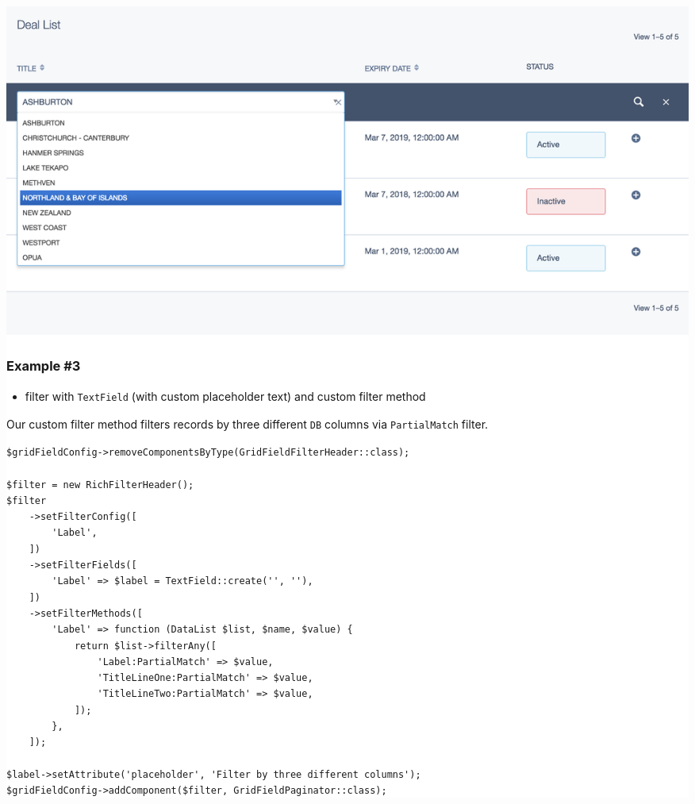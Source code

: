 ![DropdownField](doc/example_drop_down_field.png)

### Example #3

* filter with `TextField` (with custom placeholder text) and custom filter method

Our custom filter method filters records by three different `DB` columns via `PartialMatch` filter.

```
$gridFieldConfig->removeComponentsByType(GridFieldFilterHeader::class);

$filter = new RichFilterHeader();
$filter
    ->setFilterConfig([
        'Label',
    ])
    ->setFilterFields([
        'Label' => $label = TextField::create('', ''),
    ])
    ->setFilterMethods([
        'Label' => function (DataList $list, $name, $value) {
            return $list->filterAny([
                'Label:PartialMatch' => $value,
                'TitleLineOne:PartialMatch' => $value,
                'TitleLineTwo:PartialMatch' => $value,
            ]);
        },
    ]);

$label->setAttribute('placeholder', 'Filter by three different columns');
$gridFieldConfig->addComponent($filter, GridFieldPaginator::class);
```
